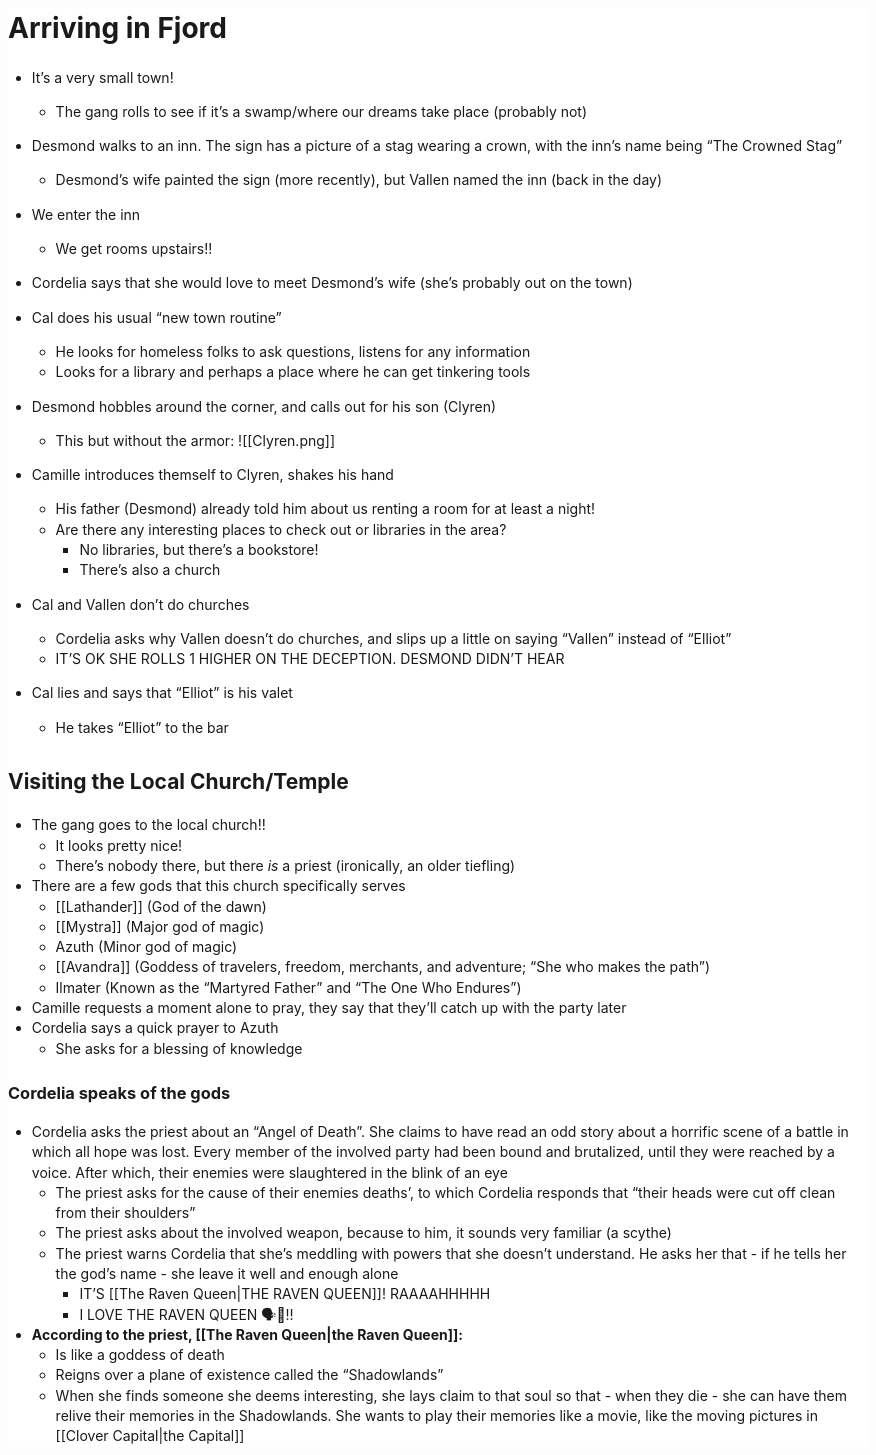 # Arriving in Fjord

- It’s a very small town!
    - The gang rolls to see if it’s a swamp/where our dreams take place (probably not)
- Desmond walks to an inn. The sign has a picture of a stag wearing a crown, with the inn’s name being “The Crowned Stag”
    - Desmond’s wife painted the sign (more recently), but Vallen named the inn (back in the day)
- We enter the inn
    - We get rooms upstairs!!
- Cordelia says that she would love to meet Desmond’s wife (she’s probably out on the town)
- Cal does his usual “new town routine”
    - He looks for homeless folks to ask questions, listens for any information
    - Looks for a library and perhaps a place where he can get tinkering tools
- Desmond hobbles around the corner, and calls out for his son (Clyren)
    - This but without the armor:
    ![[Clyren.png]]

- Camille introduces themself to Clyren, shakes his hand
    - His father (Desmond) already told him about us renting a room for at least a night!
    - Are there any interesting places to check out or libraries in the area?
        - No libraries, but there’s a bookstore!
        - There’s also a church
- Cal and Vallen don’t do churches
    - Cordelia asks why Vallen doesn’t do churches, and slips up a little on saying “Vallen” instead of “Elliot”
    - IT’S OK SHE ROLLS 1 HIGHER ON THE DECEPTION. DESMOND DIDN’T HEAR
- Cal lies and says that “Elliot” is his valet
    - He takes “Elliot” to the bar

## Visiting the Local Church/Temple
- The gang goes to the local church!!
    - It looks pretty nice!
    - There’s nobody there, but there _is_ a priest (ironically, an older tiefling)
- There are a few gods that this church specifically serves
    - [[Lathander]] (God of the dawn)
    - [[Mystra]] (Major god of magic)
    - Azuth (Minor god of magic)
    - [[Avandra]] (Goddess of travelers, freedom, merchants, and adventure; “She who makes the path”)
    - Ilmater (Known as the “Martyred Father” and “The One Who Endures”)
- Camille requests a moment alone to pray, they say that they’ll catch up with the party later
- Cordelia says a quick prayer to Azuth
    - She asks for a blessing of knowledge

### Cordelia speaks of the gods
- Cordelia asks the priest about an “Angel of Death”. She claims to have read an odd story about a horrific scene of a battle in which all hope was lost. Every member of the involved party had been bound and brutalized, until they were reached by a voice. After which, their enemies were slaughtered in the blink of an eye
    - The priest asks for the cause of their enemies deaths’, to which Cordelia responds that “their heads were cut off clean from their shoulders”
    - The priest asks about the involved weapon, because to him, it sounds very familiar (a scythe)
    - The priest warns Cordelia that she’s meddling with powers that she doesn’t understand. He asks her that - if he tells her the god’s name - she leave it well and enough alone
        - IT’S [[The Raven Queen|THE RAVEN QUEEN]]! RAAAAHHHHH
        - I LOVE THE RAVEN QUEEN 🗣️📢‼️
- **According to the priest, [[The Raven Queen|the Raven Queen]]:**
    - Is like a goddess of death
    - Reigns over a plane of existence called the “Shadowlands”
    - When she finds someone she deems interesting, she lays claim to that soul so that - when they die - she can have them relive their memories in the Shadowlands. She wants to play their memories like a movie, like the moving pictures in [[Clover Capital|the Capital]]